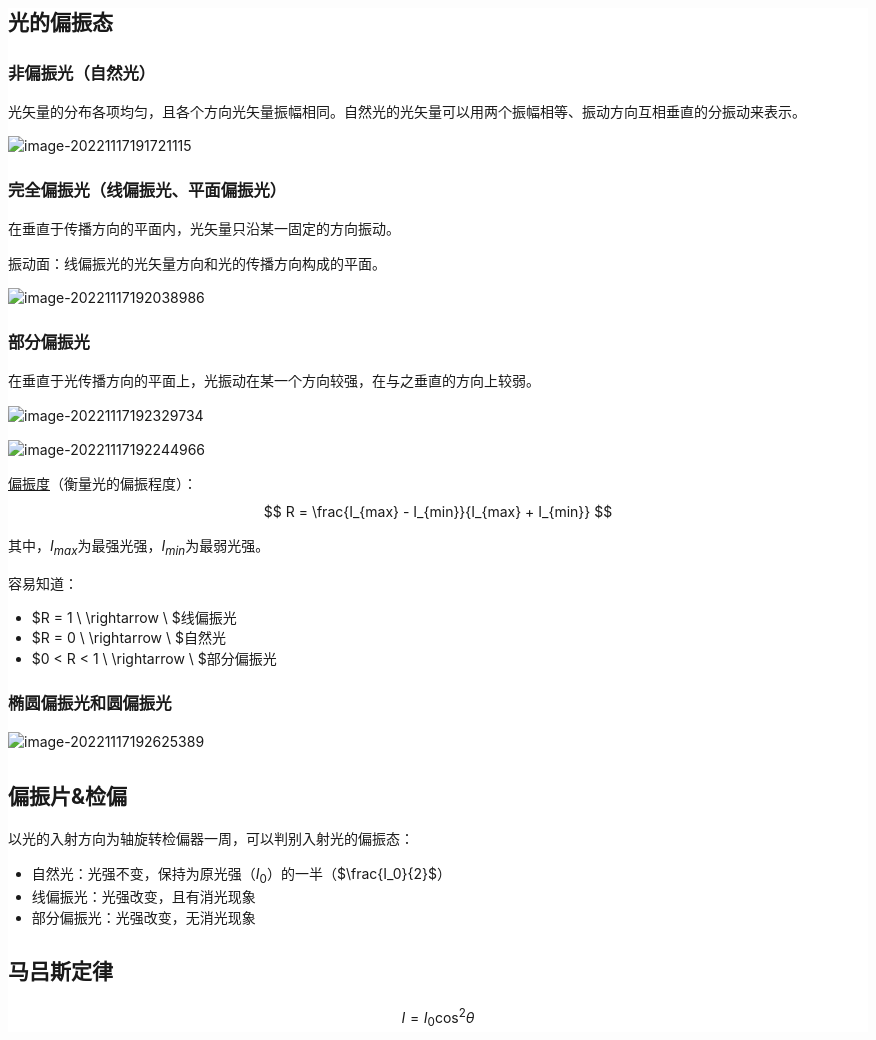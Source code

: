 ## 光的偏振态

### 非偏振光（自然光）

光矢量的分布各项均匀，且各个方向光矢量振幅相同。自然光的光矢量可以用两个振幅相等、振动方向互相垂直的分振动来表示。

![image-20221117191721115](C:\Users\Joker\AppData\Roaming\Typora\typora-user-images\image-20221117191721115.png)

### 完全偏振光（线偏振光、平面偏振光）

在垂直于传播方向的平面内，光矢量只沿某一固定的方向振动。

振动面：线偏振光的光矢量方向和光的传播方向构成的平面。

![image-20221117192038986](C:\Users\Joker\AppData\Roaming\Typora\typora-user-images\image-20221117192038986.png)

### 部分偏振光

在垂直于光传播方向的平面上，光振动在某一个方向较强，在与之垂直的方向上较弱。

![image-20221117192329734](C:\Users\Joker\AppData\Roaming\Typora\typora-user-images\image-20221117192329734.png)

![image-20221117192244966](C:\Users\Joker\AppData\Roaming\Typora\typora-user-images\image-20221117192244966.png)

[偏振度]()（衡量光的偏振程度）：
$$
R = \frac{I_{max} - I_{min}}{I_{max} + I_{min}}
$$

其中，$I_{max}$为最强光强，$I_{min}$为最弱光强。

容易知道：

- $R = 1 \ \rightarrow \ $线偏振光
- $R = 0 \ \rightarrow \ $自然光
- $0 < R < 1 \ \rightarrow \ $部分偏振光

### 椭圆偏振光和圆偏振光

![image-20221117192625389](C:\Users\Joker\AppData\Roaming\Typora\typora-user-images\image-20221117192625389.png)

## 偏振片&检偏

以光的入射方向为轴旋转检偏器一周，可以判别入射光的偏振态：

- 自然光：光强不变，保持为原光强（$I_0$）的一半（$\frac{I_0}{2}$）
- 线偏振光：光强改变，且有消光现象
- 部分偏振光：光强改变，无消光现象

## 马吕斯定律

$$
I = I_0 \cos^2\theta
$$
